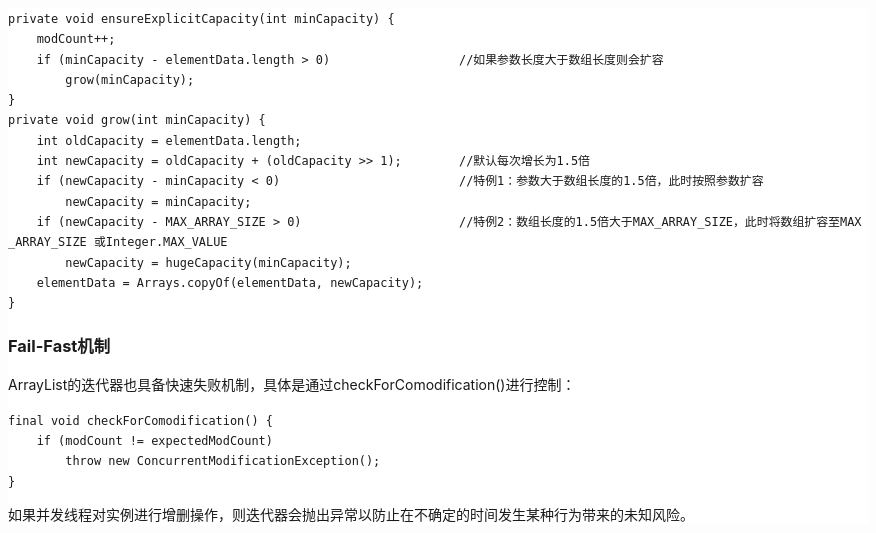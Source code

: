     private void ensureExplicitCapacity(int minCapacity) {
        modCount++;
        if (minCapacity - elementData.length > 0)    			   //如果参数长度大于数组长度则会扩容
            grow(minCapacity);
    }
	private void grow(int minCapacity) {    
        int oldCapacity = elementData.length;
        int newCapacity = oldCapacity + (oldCapacity >> 1);        //默认每次增长为1.5倍
        if (newCapacity - minCapacity < 0)        				   //特例1：参数大于数组长度的1.5倍，此时按照参数扩容
            newCapacity = minCapacity;
        if (newCapacity - MAX_ARRAY_SIZE > 0)    				   //特例2：数组长度的1.5倍大于MAX_ARRAY_SIZE，此时将数组扩容至MAX_ARRAY_SIZE 或Integer.MAX_VALUE
            newCapacity = hugeCapacity(minCapacity);
        elementData = Arrays.copyOf(elementData, newCapacity);
    }

### Fail-Fast机制
ArrayList的迭代器也具备快速失败机制，具体是通过checkForComodification()进行控制：

	final void checkForComodification() {
        if (modCount != expectedModCount)
            throw new ConcurrentModificationException();
    }

如果并发线程对实例进行增删操作，则迭代器会抛出异常以防止在不确定的时间发生某种行为带来的未知风险。